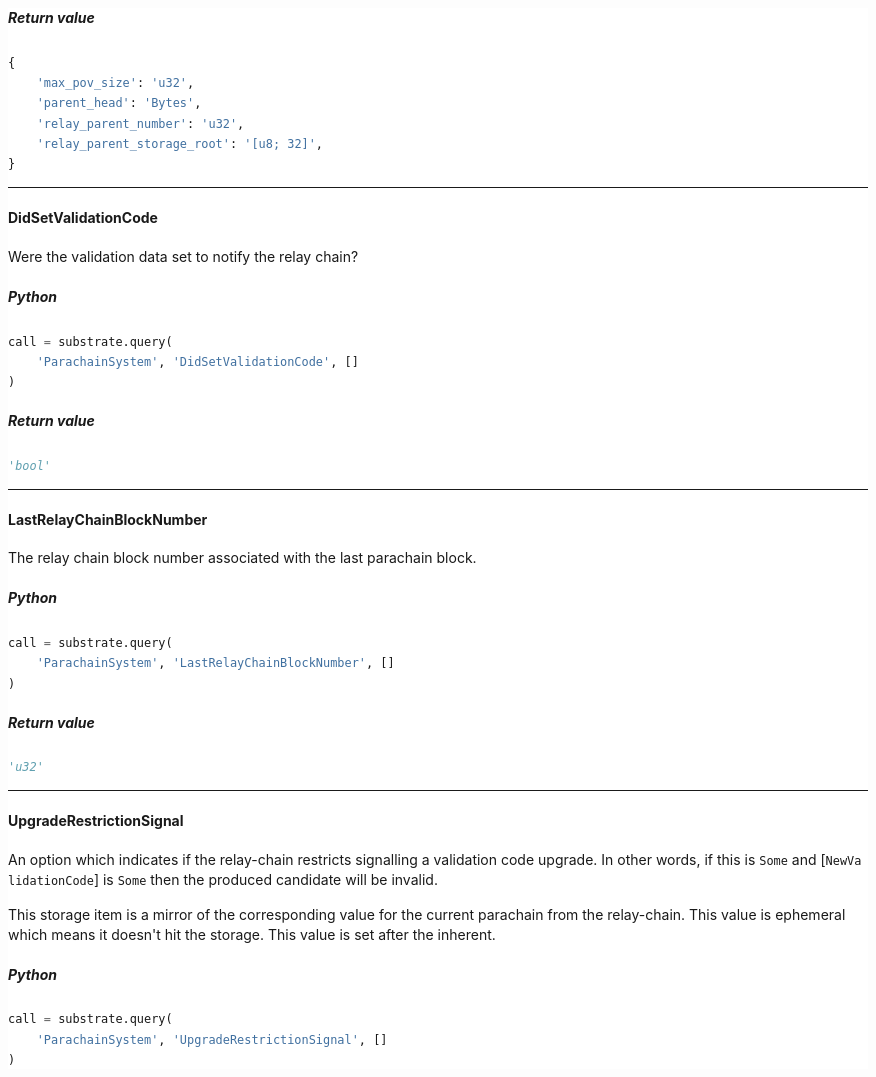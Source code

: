 ##### Return value
```python
{
    'max_pov_size': 'u32',
    'parent_head': 'Bytes',
    'relay_parent_number': 'u32',
    'relay_parent_storage_root': '[u8; 32]',
}
```
---------
#### DidSetValidationCode
 Were the validation data set to notify the relay chain?

##### Python
```python
call = substrate.query(
    'ParachainSystem', 'DidSetValidationCode', []
)
```

##### Return value
```python
'bool'
```
---------
#### LastRelayChainBlockNumber
 The relay chain block number associated with the last parachain block.

##### Python
```python
call = substrate.query(
    'ParachainSystem', 'LastRelayChainBlockNumber', []
)
```

##### Return value
```python
'u32'
```
---------
#### UpgradeRestrictionSignal
 An option which indicates if the relay-chain restricts signalling a validation code upgrade.
 In other words, if this is `Some` and [`NewValidationCode`] is `Some` then the produced
 candidate will be invalid.

 This storage item is a mirror of the corresponding value for the current parachain from the
 relay-chain. This value is ephemeral which means it doesn&#x27;t hit the storage. This value is
 set after the inherent.

##### Python
```python
call = substrate.query(
    'ParachainSystem', 'UpgradeRestrictionSignal', []
)
```


 [well_known_keys::CODE]: sp_core::storage::well_known_keys::CODE
[`transfer`]: struct.Pallet.html\#method.transfer